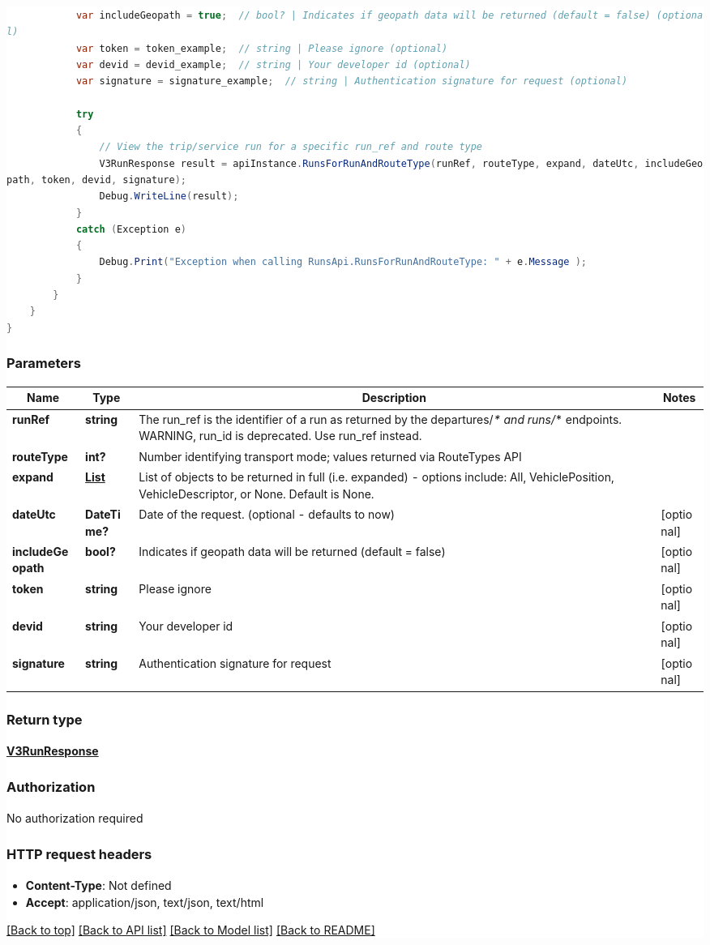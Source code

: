 ```csharp
            var includeGeopath = true;  // bool? | Indicates if geopath data will be returned (default = false) (optional) 
            var token = token_example;  // string | Please ignore (optional) 
            var devid = devid_example;  // string | Your developer id (optional) 
            var signature = signature_example;  // string | Authentication signature for request (optional) 

            try
            {
                // View the trip/service run for a specific run_ref and route type
                V3RunResponse result = apiInstance.RunsForRunAndRouteType(runRef, routeType, expand, dateUtc, includeGeopath, token, devid, signature);
                Debug.WriteLine(result);
            }
            catch (Exception e)
            {
                Debug.Print("Exception when calling RunsApi.RunsForRunAndRouteType: " + e.Message );
            }
        }
    }
}
```

### Parameters

Name | Type | Description  | Notes
------------- | ------------- | ------------- | -------------
 **runRef** | **string**| The run_ref is the identifier of a run as returned by the departures/_* and runs/_* endpoints. WARNING, run_id is deprecated. Use run_ref instead. | 
 **routeType** | **int?**| Number identifying transport mode; values returned via RouteTypes API | 
 **expand** | [**List<string>**](string.md)| List of objects to be returned in full (i.e. expanded) - options include: All, VehiclePosition, VehicleDescriptor, or None. Default is None. | 
 **dateUtc** | **DateTime?**| Date of the request. (optional - defaults to now) | [optional] 
 **includeGeopath** | **bool?**| Indicates if geopath data will be returned (default &#x3D; false) | [optional] 
 **token** | **string**| Please ignore | [optional] 
 **devid** | **string**| Your developer id | [optional] 
 **signature** | **string**| Authentication signature for request | [optional] 

### Return type

[**V3RunResponse**](V3RunResponse.md)

### Authorization

No authorization required

### HTTP request headers

 - **Content-Type**: Not defined
 - **Accept**: application/json, text/json, text/html

[[Back to top]](#) [[Back to API list]](../README.md#documentation-for-api-endpoints) [[Back to Model list]](../README.md#documentation-for-models) [[Back to README]](../README.md)

